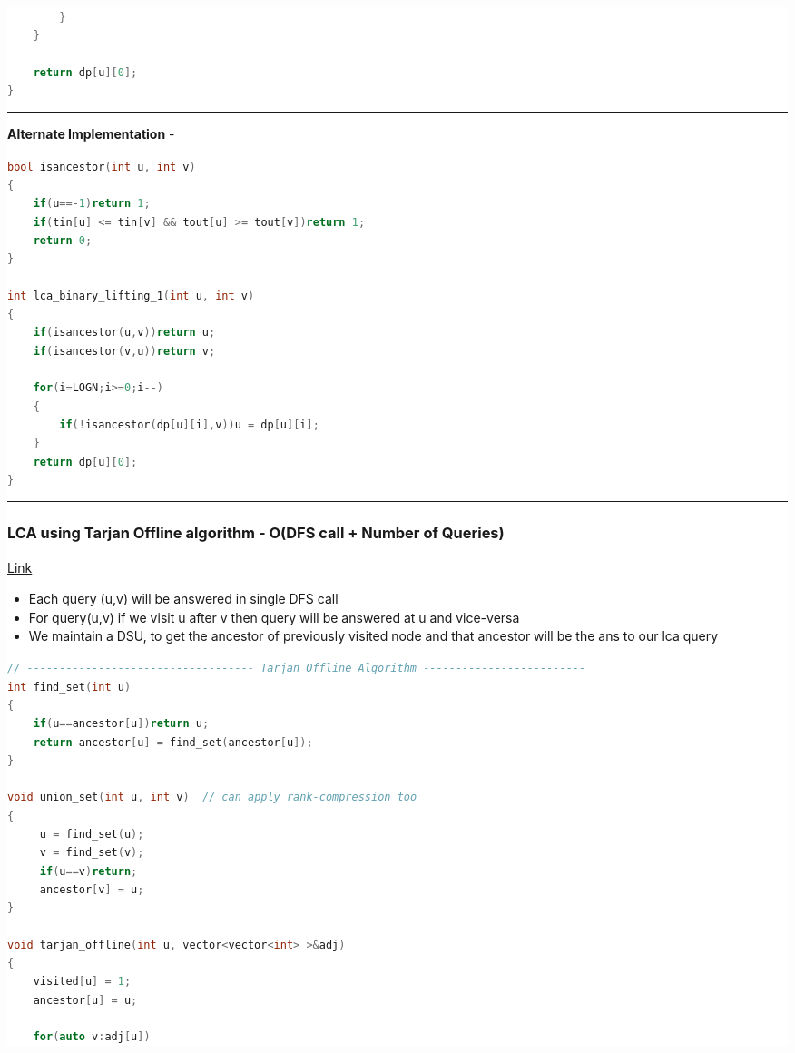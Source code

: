 ```c++
        }
    }

    return dp[u][0];
}
```

---

**Alternate Implementation** - 
```c++
bool isancestor(int u, int v)
{
    if(u==-1)return 1;
    if(tin[u] <= tin[v] && tout[u] >= tout[v])return 1;
    return 0;
}

int lca_binary_lifting_1(int u, int v)
{
    if(isancestor(u,v))return u;
    if(isancestor(v,u))return v;

    for(i=LOGN;i>=0;i--)
    {
        if(!isancestor(dp[u][i],v))u = dp[u][i];
    }
    return dp[u][0];
}

```

---

### LCA using Tarjan Offline algorithm - O(DFS call + Number of Queries)
[Link](https://cp-algorithms.com/graph/lca_tarjan.html)

* Each query (u,v) will be answered in single DFS call
* For query(u,v) if we visit u after v then query will be answered at u and vice-versa
* We maintain a DSU, to get the ancestor of previously visited node and that ancestor will be the ans to our lca query

```c++
// ----------------------------------- Tarjan Offline Algorithm -------------------------
int find_set(int u)
{
    if(u==ancestor[u])return u;
    return ancestor[u] = find_set(ancestor[u]);
}

void union_set(int u, int v)  // can apply rank-compression too
{
     u = find_set(u);
     v = find_set(v);
     if(u==v)return;
     ancestor[v] = u;
}

void tarjan_offline(int u, vector<vector<int> >&adj)
{
    visited[u] = 1;
    ancestor[u] = u;

    for(auto v:adj[u])
```